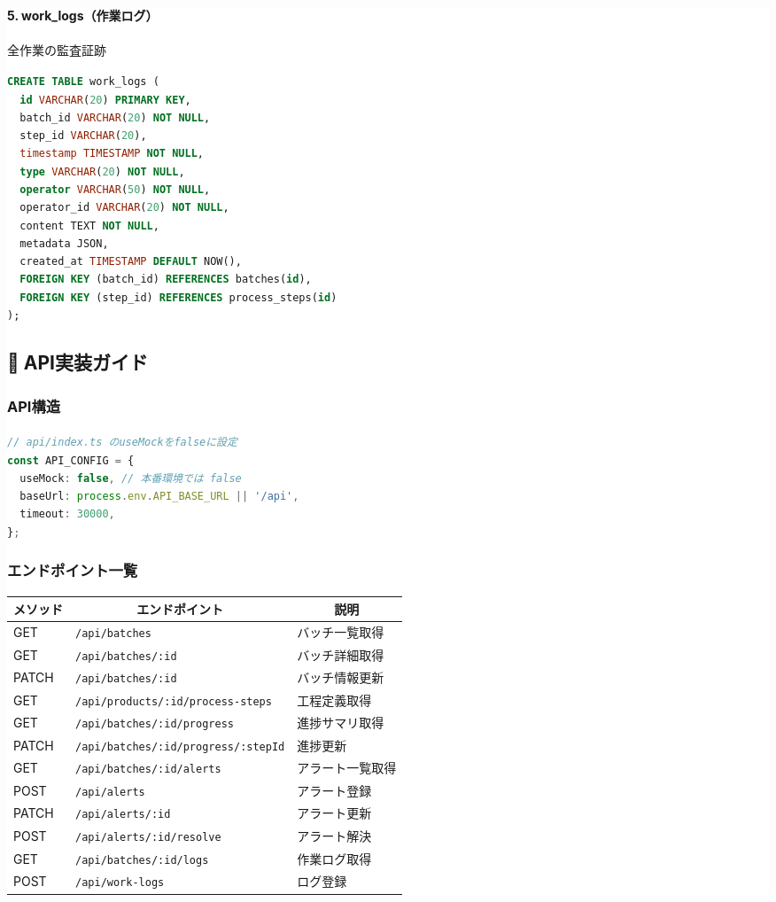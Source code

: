 #### 5. work_logs（作業ログ）
全作業の監査証跡

```sql
CREATE TABLE work_logs (
  id VARCHAR(20) PRIMARY KEY,
  batch_id VARCHAR(20) NOT NULL,
  step_id VARCHAR(20),
  timestamp TIMESTAMP NOT NULL,
  type VARCHAR(20) NOT NULL,
  operator VARCHAR(50) NOT NULL,
  operator_id VARCHAR(20) NOT NULL,
  content TEXT NOT NULL,
  metadata JSON,
  created_at TIMESTAMP DEFAULT NOW(),
  FOREIGN KEY (batch_id) REFERENCES batches(id),
  FOREIGN KEY (step_id) REFERENCES process_steps(id)
);
```

## 🔌 API実装ガイド

### API構造

```typescript
// api/index.ts のuseMockをfalseに設定
const API_CONFIG = {
  useMock: false, // 本番環境では false
  baseUrl: process.env.API_BASE_URL || '/api',
  timeout: 30000,
};
```

### エンドポイント一覧

| メソッド | エンドポイント | 説明 |
|---------|--------------|------|
| GET | `/api/batches` | バッチ一覧取得 |
| GET | `/api/batches/:id` | バッチ詳細取得 |
| PATCH | `/api/batches/:id` | バッチ情報更新 |
| GET | `/api/products/:id/process-steps` | 工程定義取得 |
| GET | `/api/batches/:id/progress` | 進捗サマリ取得 |
| PATCH | `/api/batches/:id/progress/:stepId` | 進捗更新 |
| GET | `/api/batches/:id/alerts` | アラート一覧取得 |
| POST | `/api/alerts` | アラート登録 |
| PATCH | `/api/alerts/:id` | アラート更新 |
| POST | `/api/alerts/:id/resolve` | アラート解決 |
| GET | `/api/batches/:id/logs` | 作業ログ取得 |
| POST | `/api/work-logs` | ログ登録 |
